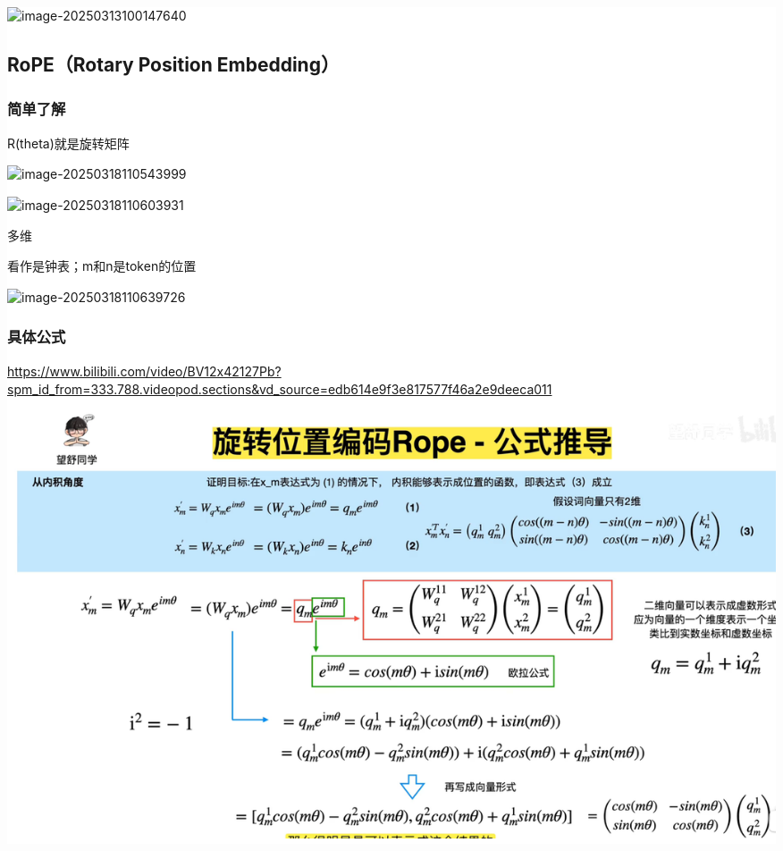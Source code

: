 
![image-20250313100147640](../my_minimind/images/image-20250313100147640.png)

## RoPE（Rotary Position Embedding）

### 简单了解

R(theta)就是旋转矩阵

![image-20250318110543999](../my_minimind/images/image-20250318110543999.png)

![image-20250318110603931](../my_minimind/images/image-20250318110603931.png)

多维

看作是钟表；m和n是token的位置

![image-20250318110639726](../my_minimind/images/image-20250318110639726.png)

### 具体公式

https://www.bilibili.com/video/BV12x42127Pb?spm_id_from=333.788.videopod.sections&vd_source=edb614e9f3e817577f46a2e9deeca011

![image-20250416100708654](pic/image-20250416100708654.png)
